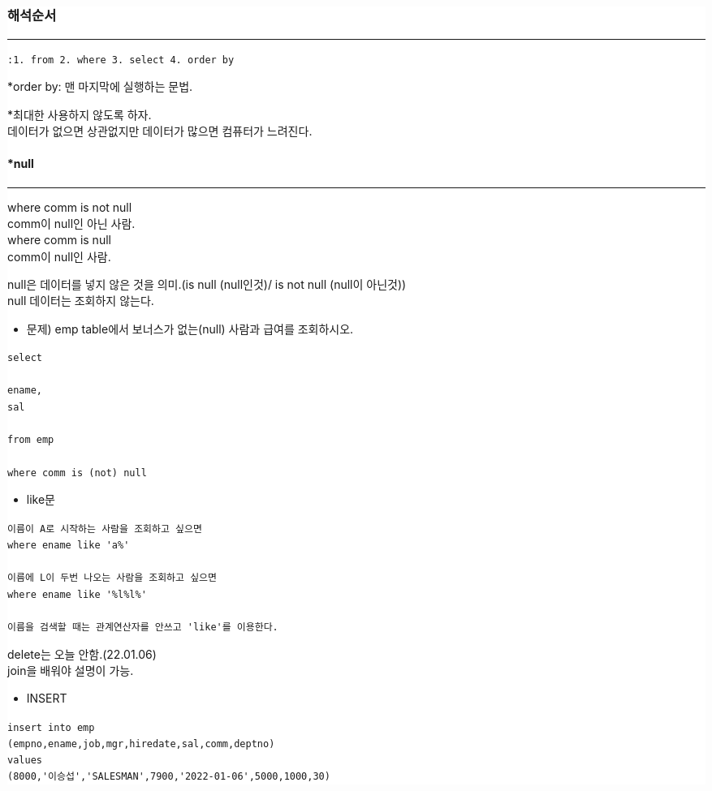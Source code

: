 ### 해석순서

---

```
:1. from 2. where 3. select 4. order by
```

\*order by: 맨 마지막에 실행하는 문법.

\*최대한 사용하지 않도록 하자.  
데이터가 없으면 상관없지만 데이터가 많으면 컴퓨터가 느려진다.

#### \*null

---

where comm is not null  
comm이 null인 아닌 사람.  
where comm is null  
comm이 null인 사람.

null은 데이터를 넣지 않은 것을 의미.(is null (null인것)/ is not null (null이 아닌것))  
null 데이터는 조회하지 않는다.

- 문제) emp table에서 보너스가 없는(null) 사람과 급여를 조회하시오.

```
select

ename,
sal

from emp

where comm is (not) null
```

- like문

```
이름이 A로 시작하는 사람을 조회하고 싶으면
where ename like 'a%'

이름에 L이 두번 나오는 사람을 조회하고 싶으면
where ename like '%l%l%'

이름을 검색할 때는 관계연산자를 안쓰고 'like'를 이용한다.
```

delete는 오늘 안함.(22.01.06)  
join을 배워야 설명이 가능.

- INSERT

```
insert into emp
(empno,ename,job,mgr,hiredate,sal,comm,deptno)
values
(8000,'이승섭','SALESMAN',7900,'2022-01-06',5000,1000,30)
```
